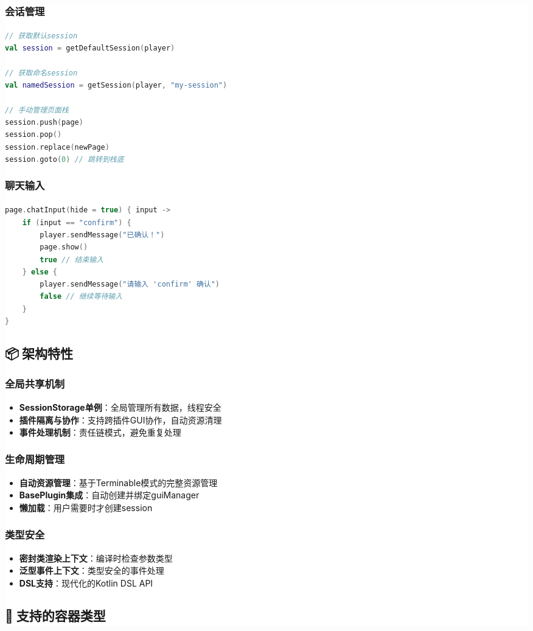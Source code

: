 ### 会话管理

```kotlin
// 获取默认session
val session = getDefaultSession(player)

// 获取命名session
val namedSession = getSession(player, "my-session")

// 手动管理页面栈
session.push(page)
session.pop()
session.replace(newPage)
session.goto(0) // 跳转到栈底
```

### 聊天输入

```kotlin
page.chatInput(hide = true) { input ->
    if (input == "confirm") {
        player.sendMessage("已确认！")
        page.show()
        true // 结束输入
    } else {
        player.sendMessage("请输入 'confirm' 确认")
        false // 继续等待输入
    }
}
```

## 📦 架构特性

### 全局共享机制
- **SessionStorage单例**：全局管理所有数据，线程安全
- **插件隔离与协作**：支持跨插件GUI协作，自动资源清理
- **事件处理机制**：责任链模式，避免重复处理

### 生命周期管理
- **自动资源管理**：基于Terminable模式的完整资源管理
- **BasePlugin集成**：自动创建并绑定guiManager
- **懒加载**：用户需要时才创建session

### 类型安全
- **密封类渲染上下文**：编译时检查参数类型
- **泛型事件上下文**：类型安全的事件处理
- **DSL支持**：现代化的Kotlin DSL API

## 🎨 支持的容器类型
